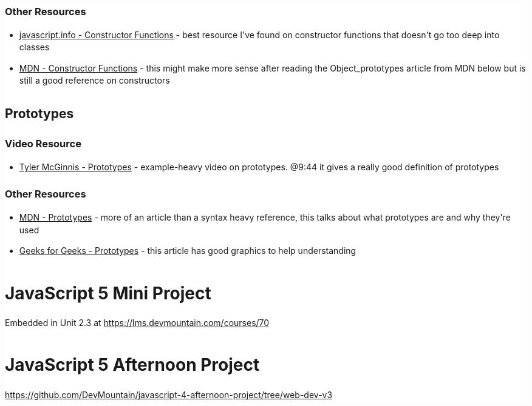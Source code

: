 ### Other Resources

- [javascript.info - Constructor Functions](https://javascript.info/constructor-new) - best resource I've found on constructor functions that doesn't go too deep into classes

- [MDN - Constructor Functions](https://developer.mozilla.org/en-US/docs/Web/JavaScript/Reference/Global_Objects/Object/constructor) - this might make more sense after reading the Object_prototypes article from MDN below but is still a good reference on constructors

## Prototypes

### Video Resource

- [Tyler McGinnis - Prototypes](https://www.youtube.com/watch?v=XskMWBXNbp0) - example-heavy video on prototypes. @9:44 it gives a really good definition of prototypes

### Other Resources

- [MDN - Prototypes](https://developer.mozilla.org/en-US/docs/Learn/JavaScript/Objects/Object_prototypes) - more of an article than a syntax heavy reference, this talks about what prototypes are and why they're used

- [Geeks for Geeks - Prototypes](https://www.geeksforgeeks.org/prototype-in-javascript/) - this article has good graphics to help understanding

# JavaScript 5 Mini Project

Embedded in Unit 2.3 at https://lms.devmountain.com/courses/70

# JavaScript 5 Afternoon Project

https://github.com/DevMountain/javascript-4-afternoon-project/tree/web-dev-v3
